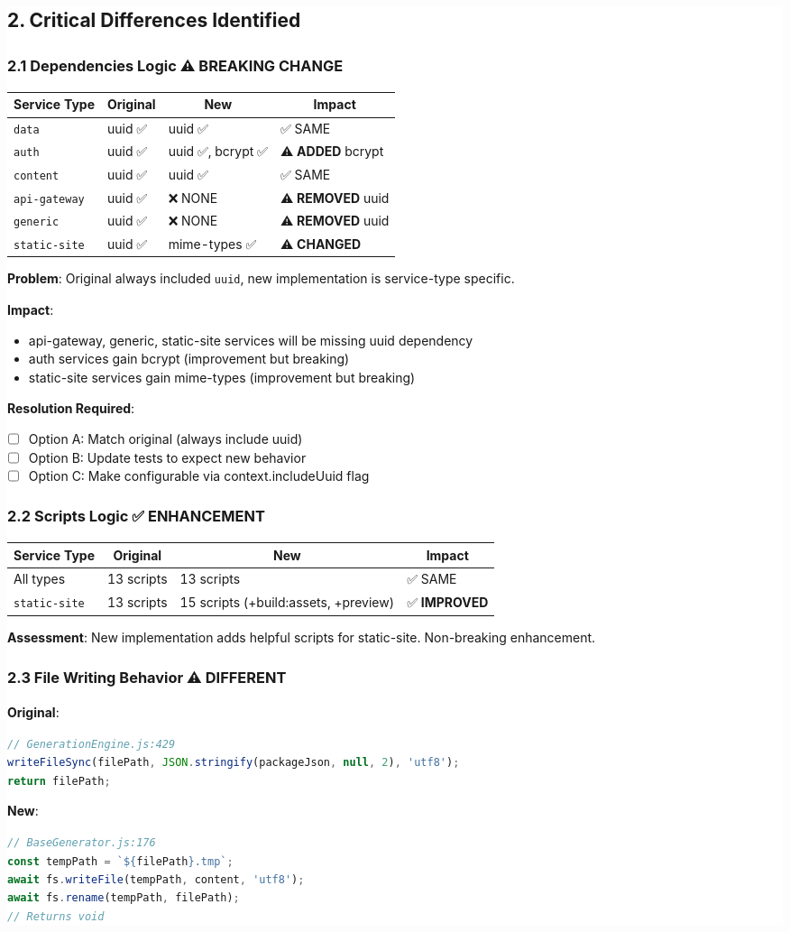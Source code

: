 
## 2. Critical Differences Identified

### 2.1 Dependencies Logic ⚠️ **BREAKING CHANGE**

| Service Type | Original | New | Impact |
|-------------|----------|-----|--------|
| `data` | uuid ✅ | uuid ✅ | ✅ SAME |
| `auth` | uuid ✅ | uuid ✅, bcrypt ✅ | ⚠️ **ADDED** bcrypt |
| `content` | uuid ✅ | uuid ✅ | ✅ SAME |
| `api-gateway` | uuid ✅ | ❌ NONE | ⚠️ **REMOVED** uuid |
| `generic` | uuid ✅ | ❌ NONE | ⚠️ **REMOVED** uuid |
| `static-site` | uuid ✅ | mime-types ✅ | ⚠️ **CHANGED** |

**Problem**: Original always included `uuid`, new implementation is service-type specific.

**Impact**: 
- api-gateway, generic, static-site services will be missing uuid dependency
- auth services gain bcrypt (improvement but breaking)
- static-site services gain mime-types (improvement but breaking)

**Resolution Required**: 
- [ ] Option A: Match original (always include uuid)
- [ ] Option B: Update tests to expect new behavior
- [ ] Option C: Make configurable via context.includeUuid flag

### 2.2 Scripts Logic ✅ **ENHANCEMENT**

| Service Type | Original | New | Impact |
|-------------|----------|-----|--------|
| All types | 13 scripts | 13 scripts | ✅ SAME |
| `static-site` | 13 scripts | 15 scripts (+build:assets, +preview) | ✅ **IMPROVED** |

**Assessment**: New implementation adds helpful scripts for static-site. Non-breaking enhancement.

### 2.3 File Writing Behavior ⚠️ **DIFFERENT**

**Original**:
```javascript
// GenerationEngine.js:429
writeFileSync(filePath, JSON.stringify(packageJson, null, 2), 'utf8');
return filePath;
```

**New**:
```javascript
// BaseGenerator.js:176
const tempPath = `${filePath}.tmp`;
await fs.writeFile(tempPath, content, 'utf8');
await fs.rename(tempPath, filePath);
// Returns void
```
